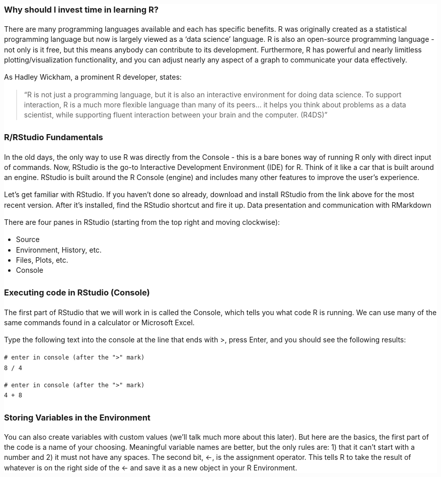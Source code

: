 ### **Why should I invest time in learning R?**
There are many programming languages available and each has specific benefits. R was originally created as a statistical programming language but now is largely viewed as a ‘data science’ language. R is also an open-source programming language - not only is it free, but this means anybody can contribute to its development. Furthermore, R has powerful and nearly limitless plotting/visualization functionality, and you can adjust nearly any aspect of a graph to communicate your data effectively.

As Hadley Wickham, a prominent R developer, states:

>“R is not just a programming language, but it is also an interactive environment for doing data science. To support interaction, R is a much more flexible language than many of its peers… it helps you think about problems as a data scientist, while supporting fluent interaction between your brain and the computer. (R4DS)”


### **R/RStudio Fundamentals**

In the old days, the only way to use R was directly from the Console - this is a bare bones way of running R only with direct input of commands. Now, RStudio is the go-to Interactive Development Environment (IDE) for R. Think of it like a car that is built around an engine. RStudio is built around the R Console (engine) and includes many other features to improve the user’s experience.

Let’s get familiar with RStudio. If you haven’t done so already, download and install RStudio from the link above for the most recent version. After it’s installed, find the RStudio shortcut and fire it up. 
Data presentation and communication with RMarkdown

There are four panes in RStudio (starting from the top right and moving clockwise):

- Source
- Environment, History, etc.
- Files, Plots, etc.
- Console

### Executing code in RStudio (Console)
The first part of RStudio that we will work in is called the Console, which tells you what code R is running. We can use many of the same commands found in a calculator or Microsoft Excel.

Type the following text into the console at the line that ends with >, press Enter, and you should see the following results:

```{r}
# enter in console (after the ">" mark)
8 / 4
```

```{r}
# enter in console (after the ">" mark)
4 + 8
```

### Storing Variables in the Environment

You can also create variables with custom values (we’ll talk much more about this later). But here are the basics, the first part of the code is a name of your choosing. Meaningful variable names are better, but the only rules are: 1) that it can’t start with a number and 2) it must not have any spaces. The second bit, <-, is the assignment operator. This tells R to take the result of whatever is on the right side of the <- and save it as a new object in your R Environment.
